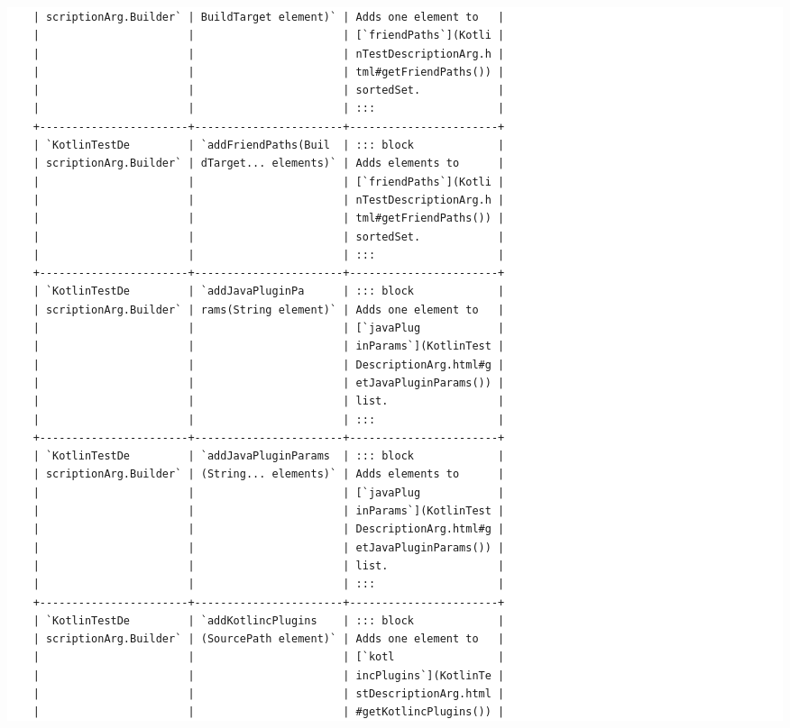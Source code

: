         | scriptionArg.Builder` | BuildTarget element)` | Adds one element to   |
        |                       |                       | [`friendPaths`](Kotli |
        |                       |                       | nTestDescriptionArg.h |
        |                       |                       | tml#getFriendPaths()) |
        |                       |                       | sortedSet.            |
        |                       |                       | :::                   |
        +-----------------------+-----------------------+-----------------------+
        | `KotlinTestDe         | `addFriendPaths​(Buil  | ::: block             |
        | scriptionArg.Builder` | dTarget... elements)` | Adds elements to      |
        |                       |                       | [`friendPaths`](Kotli |
        |                       |                       | nTestDescriptionArg.h |
        |                       |                       | tml#getFriendPaths()) |
        |                       |                       | sortedSet.            |
        |                       |                       | :::                   |
        +-----------------------+-----------------------+-----------------------+
        | `KotlinTestDe         | `addJavaPluginPa      | ::: block             |
        | scriptionArg.Builder` | rams​(String element)` | Adds one element to   |
        |                       |                       | [`javaPlug            |
        |                       |                       | inParams`](KotlinTest |
        |                       |                       | DescriptionArg.html#g |
        |                       |                       | etJavaPluginParams()) |
        |                       |                       | list.                 |
        |                       |                       | :::                   |
        +-----------------------+-----------------------+-----------------------+
        | `KotlinTestDe         | `addJavaPluginParams  | ::: block             |
        | scriptionArg.Builder` | ​(String... elements)` | Adds elements to      |
        |                       |                       | [`javaPlug            |
        |                       |                       | inParams`](KotlinTest |
        |                       |                       | DescriptionArg.html#g |
        |                       |                       | etJavaPluginParams()) |
        |                       |                       | list.                 |
        |                       |                       | :::                   |
        +-----------------------+-----------------------+-----------------------+
        | `KotlinTestDe         | `addKotlincPlugins    | ::: block             |
        | scriptionArg.Builder` | ​(SourcePath element)` | Adds one element to   |
        |                       |                       | [`kotl                |
        |                       |                       | incPlugins`](KotlinTe |
        |                       |                       | stDescriptionArg.html |
        |                       |                       | #getKotlincPlugins()) |